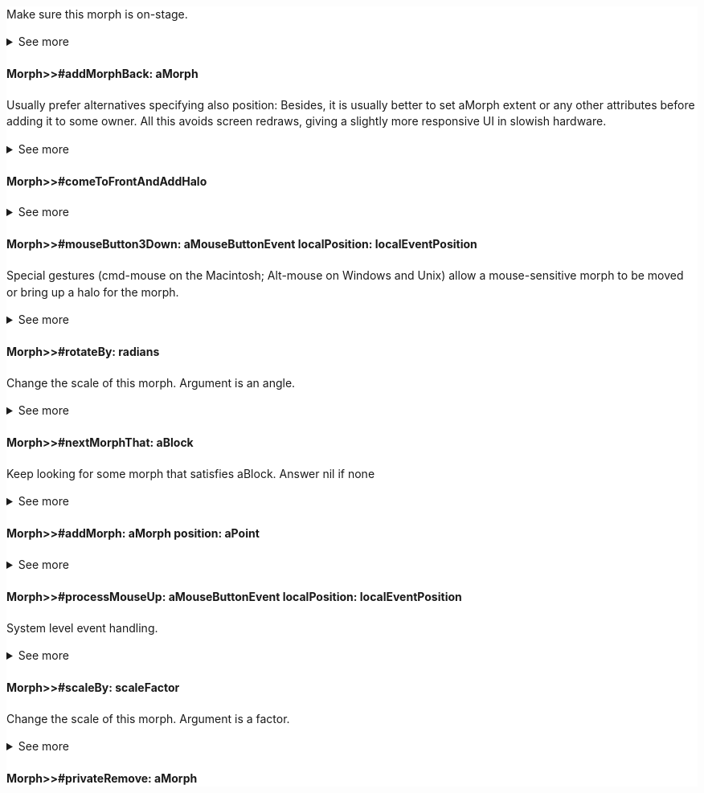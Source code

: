 Make sure this morph is on-stage.


<details><summary>See more</summary></details>

#### Morph>>#addMorphBack: aMorph

Usually prefer alternatives specifying also position: Besides, it is usually better to set aMorph extent or any other attributes before adding it to some owner. All this avoids screen redraws, giving a slightly more responsive UI in slowish hardware.


<details><summary>See more</summary></details>

#### Morph>>#comeToFrontAndAddHalo

<details><summary>See more</summary></details>

#### Morph>>#mouseButton3Down: aMouseButtonEvent localPosition: localEventPosition

Special gestures (cmd-mouse on the Macintosh; Alt-mouse on Windows and Unix) allow a mouse-sensitive morph to be moved or bring up a halo for the morph.


<details><summary>See more</summary></details>

#### Morph>>#rotateBy: radians

Change the scale of this morph. Argument is an angle.


<details><summary>See more</summary></details>

#### Morph>>#nextMorphThat: aBlock

Keep looking for some morph that satisfies aBlock. Answer nil if none


<details><summary>See more</summary></details>

#### Morph>>#addMorph: aMorph position: aPoint

<details><summary>See more</summary></details>

#### Morph>>#processMouseUp: aMouseButtonEvent localPosition: localEventPosition

System level event handling.


<details><summary>See more</summary></details>

#### Morph>>#scaleBy: scaleFactor

Change the scale of this morph. Argument is a factor.


<details><summary>See more</summary></details>

#### Morph>>#privateRemove: aMorph
